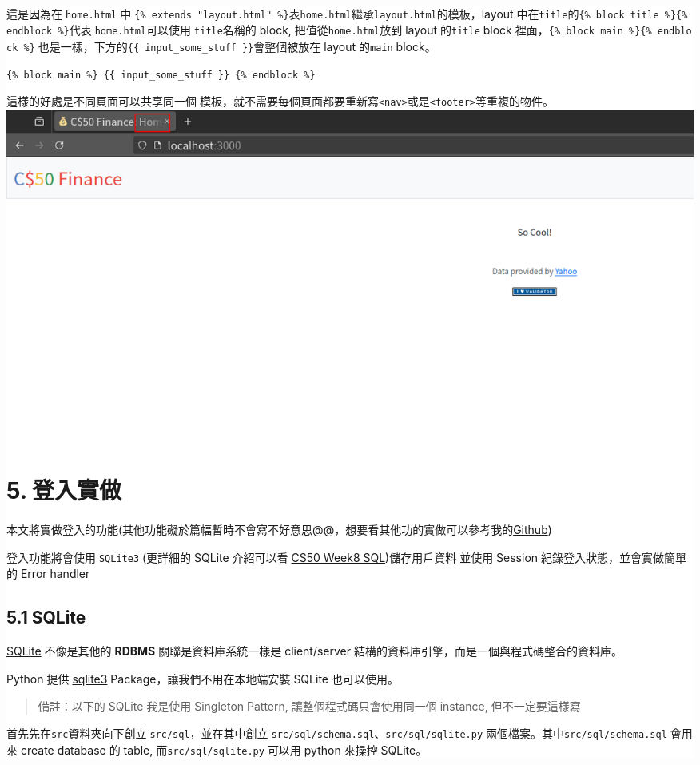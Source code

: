 這是因為在 `home.html` 中 `{% extends "layout.html" %}`表`home.html`繼承`layout.html`的模板，layout 中在`title`的`{% block title %}{% endblock %}`代表 `home.html`可以使用 `title`名稱的 block, 把值從`home.html`放到 layout 的`title` block 裡面，`{% block main %}{% endblock %}` 也是一樣，下方的`{{ input_some_stuff }}`會整個被放在 layout 的`main` block。

```html
{% block main %} {{ input_some_stuff }} {% endblock %}
```

這樣的好處是不同頁面可以共享同一個 模板，就不需要每個頁面都要重新寫`<nav>`或是`<footer>`等重複的物件。
![](<./flask_and_poetry_pictures/CS50%202024%20Spring%20Week%209%20Flask%20(%20Poetry,%20Python,%20Flask,%20SQLite)-20240903221454066.png>)

# 5. 登入實做

本文將實做登入的功能(其他功能礙於篇幅暫時不會寫不好意思@@，想要看其他功的實做可以參考我的[Github](https://github.com/TinyMurky/CS50_Week9_Finance_Hw_Poetry))

登入功能將會使用 `SQLite3` (更詳細的 SQLite 介紹可以看 [CS50 Week8 SQL](https://cs50.harvard.edu/college/2024/spring/weeks/7/))儲存用戶資料 並使用 Session 紀錄登入狀態，並會實做簡單的 Error handler

## 5.1 SQLite

[SQLite](https://www.sqlite.org/) 不像是其他的 **RDBMS** 關聯是資料庫系統一樣是 client/server 結構的資料庫引擎，而是一個與程式碼整合的資料庫。

Python 提供 [sqlite3](https://docs.python.org/3/library/sqlite3.html) Package，讓我們不用在本地端安裝 SQLite 也可以使用。

> 備註：以下的 SQLite 我是使用 Singleton Pattern, 讓整個程式碼只會使用同一個 instance, 但不一定要這樣寫

首先先在`src`資料夾向下創立 `src/sql`，並在其中創立 `src/sql/schema.sql`、`src/sql/sqlite.py` 兩個檔案。其中`src/sql/schema.sql` 會用來 create database 的 table, 而`src/sql/sqlite.py` 可以用 python 來操控 SQLite。

